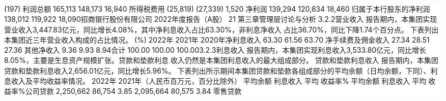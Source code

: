 (197)
利润总额
165,113
148,173
16,940
所得税费用
(25,819)
(27,339)
1,520
净利润
139,294
120,834
18,460
归属于本行股东的净利润
138,012
119,922
18,090招商银行股份有限公司
2022年度报告（A股）
21
第三章管理层讨论与分析
3.2.2营业收入
报告期内，本集团实现营业收入3,447.83亿元，同比增长4.08%，其中净利息收入占比63.30%，非利息净收入
占比36.70%，同比下降1.74个百分点。
下表列出本集团近三年营业收入构成的占比情况。
(%)
2022年
2021年
2020年净利息收入
63.30
61.56
63.70
净手续费及佣金收入
27.34
28.51
27.36
其他净收入
9.36
9.93
8.94合计
100.00
100.00
100.003.2.3利息收入
报告期内，本集团实现利息收入3,533.80亿元，同比增长8.05%，主要是生息资产规模扩张。贷款和垫款利息
收入仍然是本集团利息收入的最大组成部分。
贷款和垫款利息收入
报告期内，本集团贷款和垫款利息收入2,656.01亿元，同比增长5.96%。
下表列出所示期间本集团贷款和垫款各组成部分的平均余额（日均余额，下同）、利息收入及平均收益率情况。
2022年
2021年（人民币百万元，百分比除外）
平均余额
利息收入
平均
收益率%
平均余额
利息收入
平均
收益率%公司贷款
2,250,662
86,754
3.85
2,095,664
80,575
3.84
零售贷款